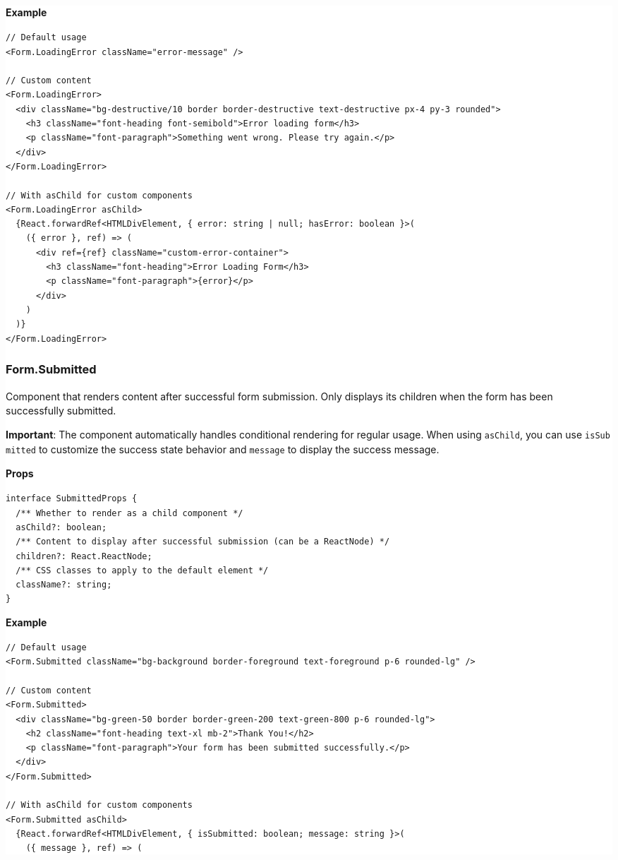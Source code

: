 **Example**

```tsx
// Default usage
<Form.LoadingError className="error-message" />

// Custom content
<Form.LoadingError>
  <div className="bg-destructive/10 border border-destructive text-destructive px-4 py-3 rounded">
    <h3 className="font-heading font-semibold">Error loading form</h3>
    <p className="font-paragraph">Something went wrong. Please try again.</p>
  </div>
</Form.LoadingError>

// With asChild for custom components
<Form.LoadingError asChild>
  {React.forwardRef<HTMLDivElement, { error: string | null; hasError: boolean }>(
    ({ error }, ref) => (
      <div ref={ref} className="custom-error-container">
        <h3 className="font-heading">Error Loading Form</h3>
        <p className="font-paragraph">{error}</p>
      </div>
    )
  )}
</Form.LoadingError>
```

### Form.Submitted

Component that renders content after successful form submission. Only displays its children when the form has been successfully submitted.

**Important**: The component automatically handles conditional rendering for regular usage. When using `asChild`, you can use `isSubmitted` to customize the success state behavior and `message` to display the success message.

**Props**

```tsx
interface SubmittedProps {
  /** Whether to render as a child component */
  asChild?: boolean;
  /** Content to display after successful submission (can be a ReactNode) */
  children?: React.ReactNode;
  /** CSS classes to apply to the default element */
  className?: string;
}
```

**Example**

```tsx
// Default usage
<Form.Submitted className="bg-background border-foreground text-foreground p-6 rounded-lg" />

// Custom content
<Form.Submitted>
  <div className="bg-green-50 border border-green-200 text-green-800 p-6 rounded-lg">
    <h2 className="font-heading text-xl mb-2">Thank You!</h2>
    <p className="font-paragraph">Your form has been submitted successfully.</p>
  </div>
</Form.Submitted>

// With asChild for custom components
<Form.Submitted asChild>
  {React.forwardRef<HTMLDivElement, { isSubmitted: boolean; message: string }>(
    ({ message }, ref) => (
```